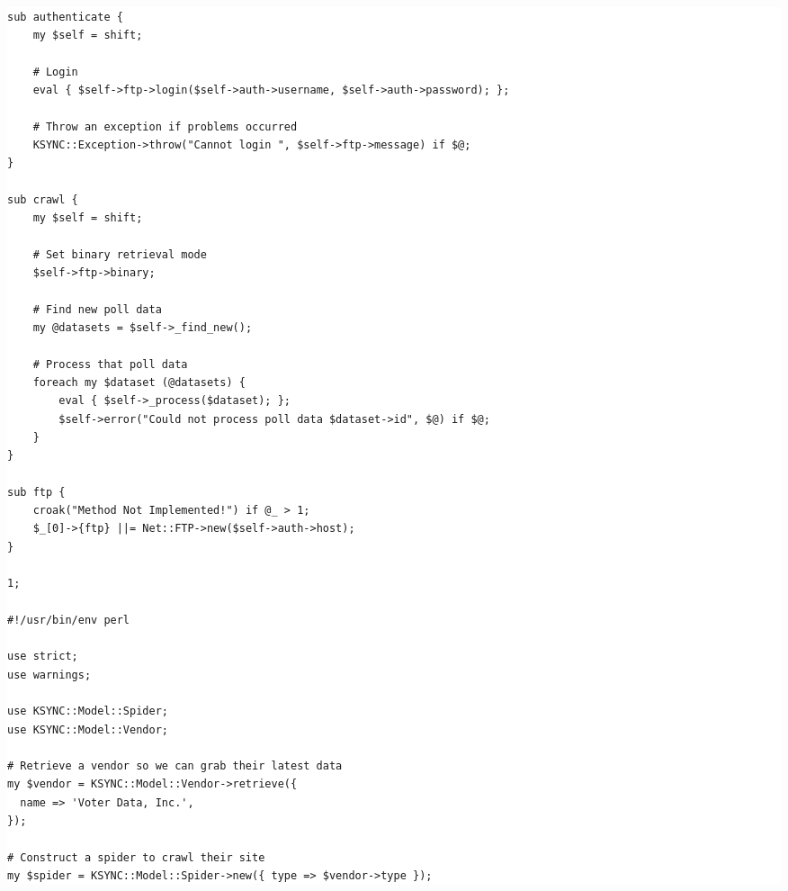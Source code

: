     sub authenticate {
        my $self = shift;
        
        # Login
        eval { $self->ftp->login($self->auth->username, $self->auth->password); };
         
        # Throw an exception if problems occurred
        KSYNC::Exception->throw("Cannot login ", $self->ftp->message) if $@;
    }

    sub crawl {
        my $self = shift;
        
        # Set binary retrieval mode
        $self->ftp->binary;

        # Find new poll data
        my @datasets = $self->_find_new();

        # Process that poll data
        foreach my $dataset (@datasets) {
            eval { $self->_process($dataset); };
            $self->error("Could not process poll data $dataset->id", $@) if $@;
        }
    }

    sub ftp { 
        croak("Method Not Implemented!") if @_ > 1; 
        $_[0]->{ftp} ||= Net::FTP->new($self->auth->host); 
    }

    1;

    #!/usr/bin/env perl

    use strict;
    use warnings;

    use KSYNC::Model::Spider;
    use KSYNC::Model::Vendor;

    # Retrieve a vendor so we can grab their latest data
    my $vendor = KSYNC::Model::Vendor->retrieve({ 
      name => 'Voter Data, Inc.',
    });

    # Construct a spider to crawl their site
    my $spider = KSYNC::Model::Spider->new({ type => $vendor->type });
